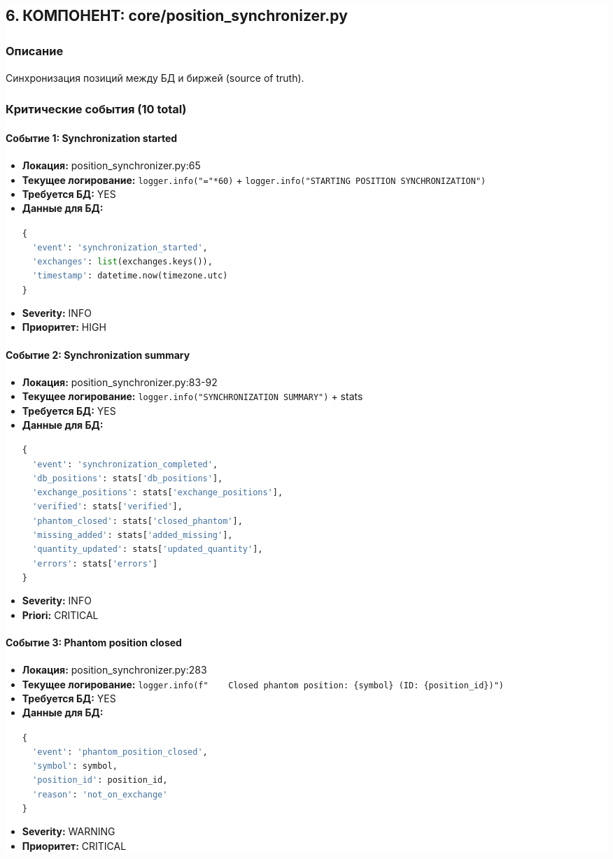 
## 6. КОМПОНЕНТ: core/position_synchronizer.py

### Описание
Синхронизация позиций между БД и биржей (source of truth).

### Критические события (10 total)

#### Событие 1: Synchronization started
- **Локация:** position_synchronizer.py:65
- **Текущее логирование:** `logger.info("="*60)` + `logger.info("STARTING POSITION SYNCHRONIZATION")`
- **Требуется БД:** YES
- **Данные для БД:**
  ```python
  {
    'event': 'synchronization_started',
    'exchanges': list(exchanges.keys()),
    'timestamp': datetime.now(timezone.utc)
  }
  ```
- **Severity:** INFO
- **Приоритет:** HIGH

#### Событие 2: Synchronization summary
- **Локация:** position_synchronizer.py:83-92
- **Текущее логирование:** `logger.info("SYNCHRONIZATION SUMMARY")` + stats
- **Требуется БД:** YES
- **Данные для БД:**
  ```python
  {
    'event': 'synchronization_completed',
    'db_positions': stats['db_positions'],
    'exchange_positions': stats['exchange_positions'],
    'verified': stats['verified'],
    'phantom_closed': stats['closed_phantom'],
    'missing_added': stats['added_missing'],
    'quantity_updated': stats['updated_quantity'],
    'errors': stats['errors']
  }
  ```
- **Severity:** INFO
- **Priori:** CRITICAL

#### Событие 3: Phantom position closed
- **Локация:** position_synchronizer.py:283
- **Текущее логирование:** `logger.info(f"    Closed phantom position: {symbol} (ID: {position_id})")`
- **Требуется БД:** YES
- **Данные для БД:**
  ```python
  {
    'event': 'phantom_position_closed',
    'symbol': symbol,
    'position_id': position_id,
    'reason': 'not_on_exchange'
  }
  ```
- **Severity:** WARNING
- **Приоритет:** CRITICAL
